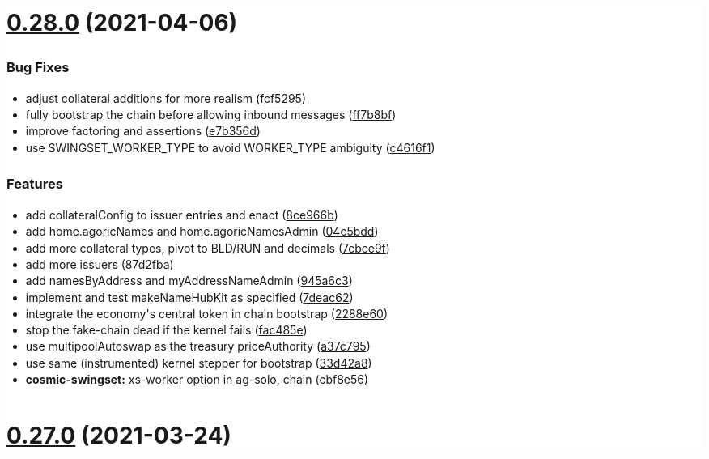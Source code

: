 


# [0.28.0](https://github.com/Agoric/agoric-sdk/compare/@agoric/cosmic-swingset@0.27.0...@agoric/cosmic-swingset@0.28.0) (2021-04-06)


### Bug Fixes

* adjust collateral additions for more realism ([fcf5295](https://github.com/Agoric/agoric-sdk/commit/fcf5295280d7bcde49f5a4943cd324ac55c8e0ca))
* fully bootstrap the chain before allowing inbound messages ([ff7b8bf](https://github.com/Agoric/agoric-sdk/commit/ff7b8bf92b92729de1dd81d5a1d8618a6ac787df))
* improve factoring and assertions ([e7b356d](https://github.com/Agoric/agoric-sdk/commit/e7b356d608e7a774fb326e0b8988c7c79b938e72))
* use SWINGSET_WORKER_TYPE to avoid WORKER_TYPE ambiguity ([c4616f1](https://github.com/Agoric/agoric-sdk/commit/c4616f1db0f2668eef5dbb97e30800d4e9caf3a0))


### Features

* add collateralConfig to issuer entries and enact ([8ce966b](https://github.com/Agoric/agoric-sdk/commit/8ce966bdb4f74960189b73d0721e92ae3c5912f0))
* add home.agoricNames and home.agoricNamesAdmin ([04c5bdd](https://github.com/Agoric/agoric-sdk/commit/04c5bddaae2e482793c8cc584385a841dd9f4b17))
* add more collateral types, pivot to BLD/RUN and decimals ([7cbce9f](https://github.com/Agoric/agoric-sdk/commit/7cbce9f53fc81d273d3ebd7c78d93caedbd23b2e))
* add more issuers ([87d2fba](https://github.com/Agoric/agoric-sdk/commit/87d2fbacdb910527cca7b0669cc1a2123b31fd67))
* add namesByAddress and myAddressNameAdmin ([945a6c3](https://github.com/Agoric/agoric-sdk/commit/945a6c3aa58146dc1909df3793d417b288c6e1de))
* implement and test makeNameHubKit as specified ([7deac62](https://github.com/Agoric/agoric-sdk/commit/7deac62b5921a2e71d602ec2201938de2625b7be))
* integrate the economy's central token in chain bootstrap ([2288e60](https://github.com/Agoric/agoric-sdk/commit/2288e60bf2d85e2c9c9b08c479dbaad41284f55d))
* stop the fake-chain dead if the kernel fails ([fac485e](https://github.com/Agoric/agoric-sdk/commit/fac485ecdd6749eb1f81f0611d0faa927005ea94))
* use multipoolAutoswap as the treasury priceAuthority ([a37c795](https://github.com/Agoric/agoric-sdk/commit/a37c795a98f38ac99581d441e00177364f404bd3))
* use same (instrumented) kernel stepper for bootstrap ([33d42a8](https://github.com/Agoric/agoric-sdk/commit/33d42a8df1f0b7202b51dc552e48327abbb21ef0))
* **cosmic-swingset:** xs-worker option in ag-solo, chain ([cbf8e56](https://github.com/Agoric/agoric-sdk/commit/cbf8e56b63e32c2102be33fc434d46ee031ccebd))





# [0.27.0](https://github.com/Agoric/agoric-sdk/compare/@agoric/cosmic-swingset@0.26.0...@agoric/cosmic-swingset@0.27.0) (2021-03-24)
